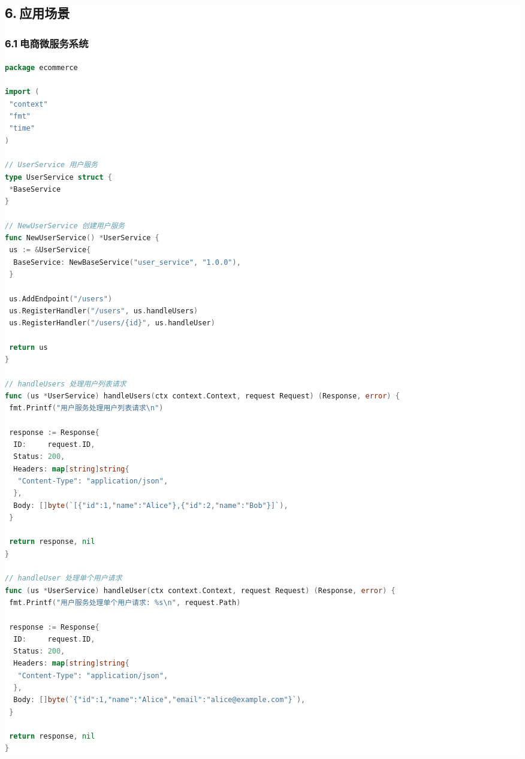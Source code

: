 ## 6. 应用场景

### 6.1 电商微服务系统

```go
package ecommerce

import (
 "context"
 "fmt"
 "time"
)

// UserService 用户服务
type UserService struct {
 *BaseService
}

// NewUserService 创建用户服务
func NewUserService() *UserService {
 us := &UserService{
  BaseService: NewBaseService("user_service", "1.0.0"),
 }
 
 us.AddEndpoint("/users")
 us.RegisterHandler("/users", us.handleUsers)
 us.RegisterHandler("/users/{id}", us.handleUser)
 
 return us
}

// handleUsers 处理用户列表请求
func (us *UserService) handleUsers(ctx context.Context, request Request) (Response, error) {
 fmt.Printf("用户服务处理用户列表请求\n")
 
 response := Response{
  ID:     request.ID,
  Status: 200,
  Headers: map[string]string{
   "Content-Type": "application/json",
  },
  Body: []byte(`[{"id":1,"name":"Alice"},{"id":2,"name":"Bob"}]`),
 }
 
 return response, nil
}

// handleUser 处理单个用户请求
func (us *UserService) handleUser(ctx context.Context, request Request) (Response, error) {
 fmt.Printf("用户服务处理单个用户请求: %s\n", request.Path)
 
 response := Response{
  ID:     request.ID,
  Status: 200,
  Headers: map[string]string{
   "Content-Type": "application/json",
  },
  Body: []byte(`{"id":1,"name":"Alice","email":"alice@example.com"}`),
 }
 
 return response, nil
}

```